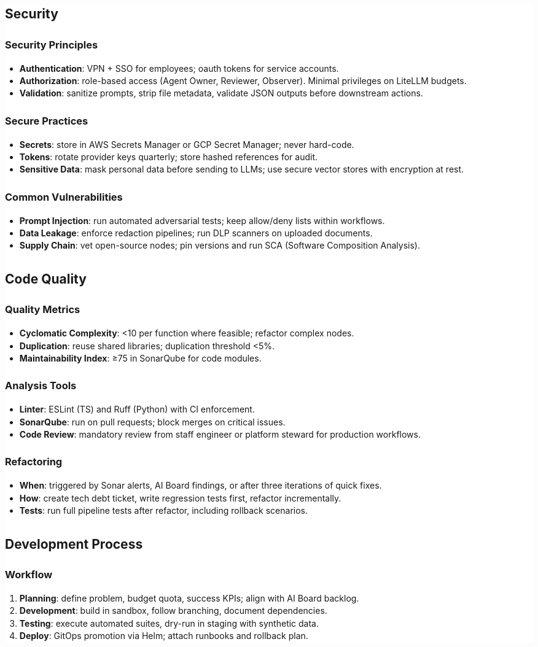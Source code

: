 ## Security

### Security Principles
- **Authentication**: VPN + SSO for employees; oauth tokens for service accounts.
- **Authorization**: role-based access (Agent Owner, Reviewer, Observer). Minimal privileges on LiteLLM budgets.
- **Validation**: sanitize prompts, strip file metadata, validate JSON outputs before downstream actions.

### Secure Practices
- **Secrets**: store in AWS Secrets Manager or GCP Secret Manager; never hard-code.
- **Tokens**: rotate provider keys quarterly; store hashed references for audit.
- **Sensitive Data**: mask personal data before sending to LLMs; use secure vector stores with encryption at rest.

### Common Vulnerabilities
- **Prompt Injection**: run automated adversarial tests; keep allow/deny lists within workflows.
- **Data Leakage**: enforce redaction pipelines; run DLP scanners on uploaded documents.
- **Supply Chain**: vet open-source nodes; pin versions and run SCA (Software Composition Analysis).

## Code Quality

### Quality Metrics
- **Cyclomatic Complexity**: <10 per function where feasible; refactor complex nodes.
- **Duplication**: reuse shared libraries; duplication threshold <5%.
- **Maintainability Index**: ≥75 in SonarQube for code modules.

### Analysis Tools
- **Linter**: ESLint (TS) and Ruff (Python) with CI enforcement.
- **SonarQube**: run on pull requests; block merges on critical issues.
- **Code Review**: mandatory review from staff engineer or platform steward for production workflows.

### Refactoring
- **When**: triggered by Sonar alerts, AI Board findings, or after three iterations of quick fixes.
- **How**: create tech debt ticket, write regression tests first, refactor incrementally.
- **Tests**: run full pipeline tests after refactor, including rollback scenarios.

## Development Process

### Workflow
1. **Planning**: define problem, budget quota, success KPIs; align with AI Board backlog.
2. **Development**: build in sandbox, follow branching, document dependencies.
3. **Testing**: execute automated suites, dry-run in staging with synthetic data.
4. **Deploy**: GitOps promotion via Helm; attach runbooks and rollback plan.

